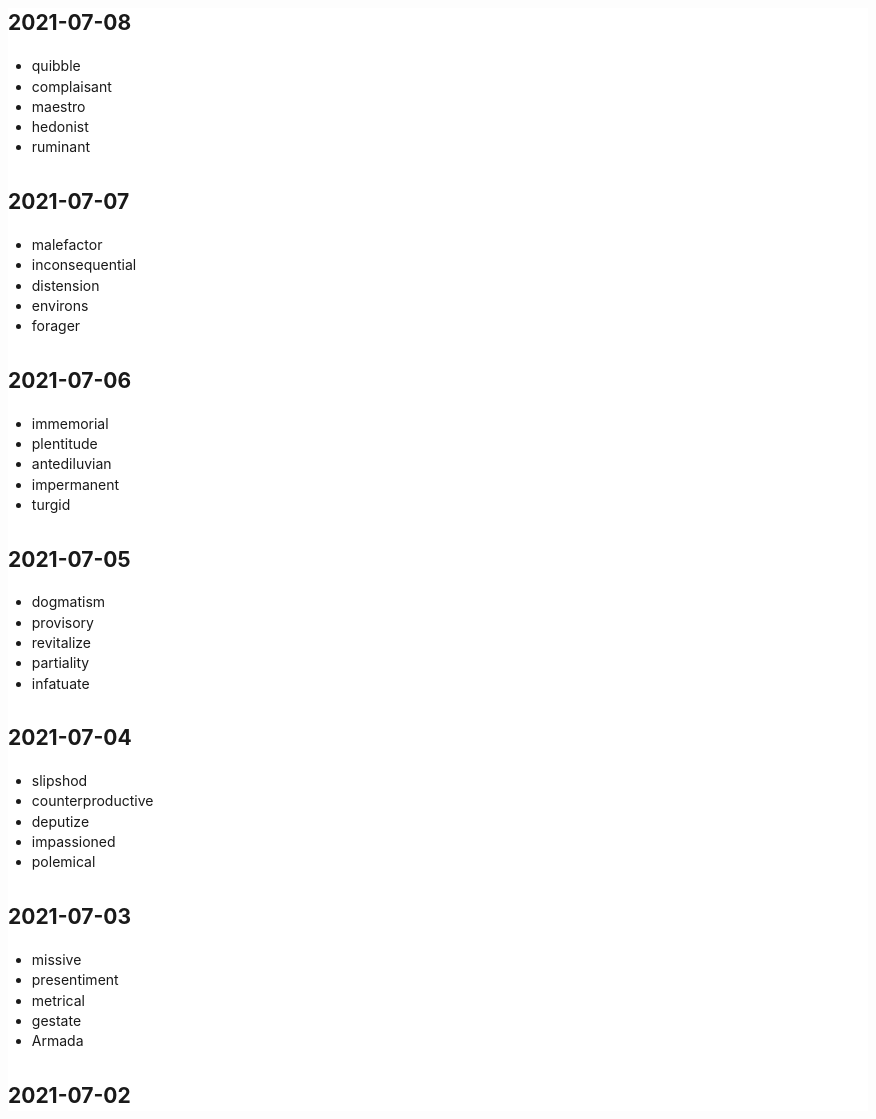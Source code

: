 ## 2021-07-08

- quibble
- complaisant
- maestro
- hedonist
- ruminant

## 2021-07-07

- malefactor
- inconsequential
- distension
- environs
- forager

## 2021-07-06

- immemorial
- plentitude
- antediluvian
- impermanent
- turgid

## 2021-07-05

- dogmatism
- provisory
- revitalize
- partiality
- infatuate

## 2021-07-04

- slipshod
- counterproductive
- deputize
- impassioned
- polemical

## 2021-07-03

- missive
- presentiment
- metrical
- gestate
- Armada

## 2021-07-02
